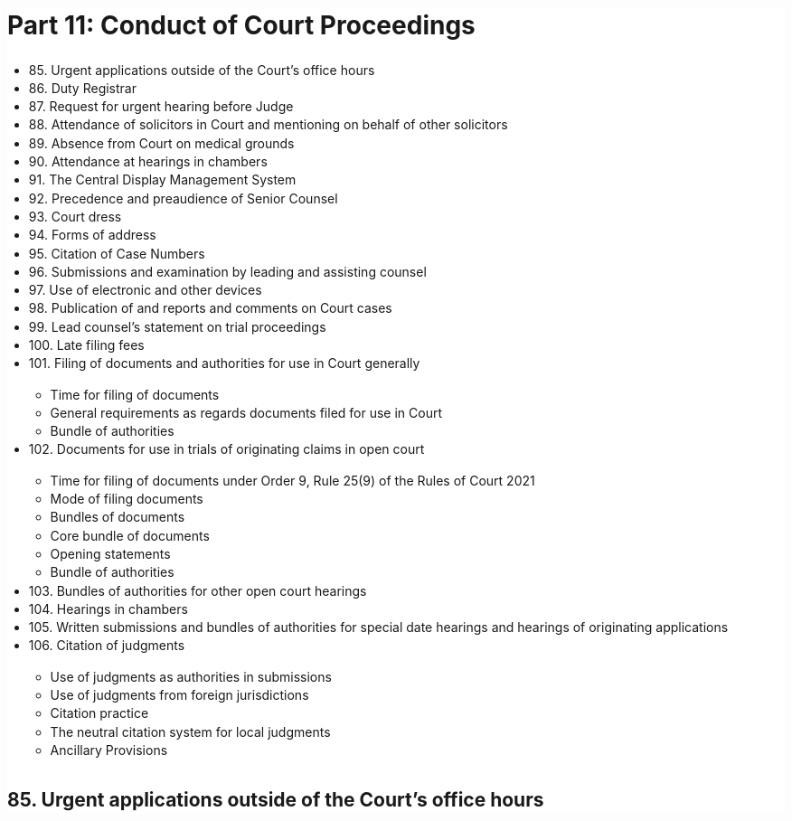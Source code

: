 # Part 11: Conduct of Court Proceedings

<ul type="*">
	<li>85. Urgent applications outside of the Court’s office hours</li>
	<li>86. Duty Registrar</li>
	<li>87. Request for urgent hearing before Judge</li>
	<li>88. Attendance of solicitors in Court and mentioning on behalf of other solicitors</li>
	<li>89. Absence from Court on medical grounds</li>
	<li>90. Attendance at hearings in chambers</li>
	<li>91. The Central Display Management System</li>
	<li>92. Precedence and preaudience of Senior Counsel</li>
	<li>93. Court dress</li>
	<li>94. Forms of address</li>
	<li>95. Citation of Case Numbers</li>
	<li>96. Submissions and examination by leading and assisting counsel</li>
	<li>97. Use of electronic and other devices</li>
	<li>98. Publication of and reports and comments on Court cases</li>
	<li>99. Lead counsel’s statement on trial proceedings</li>
	<li>100. Late filing fees</li>
	<li>101. Filing of documents and authorities for use in Court generally</li>
		<ul>
			<li>Time for filing of documents</li>
			<li>General requirements as regards documents filed for use in Court</li>
			<li>Bundle of authorities</li>
		</ul>
	<li>102. Documents for use in trials of originating claims in open court</li>
		<ul>
			<li>Time for filing of documents under Order 9, Rule 25(9) of the Rules of Court 2021</li>
			<li>Mode of filing documents</li>
			<li>Bundles of documents</li>
			<li>Core bundle of documents</li>
			<li>Opening statements</li>
			<li>Bundle of authorities</li>
		</ul>
	<li>103. Bundles of authorities for other open court hearings</li>
	<li>104. Hearings in chambers</li>
	<li>105. Written submissions and bundles of authorities for special date hearings and hearings of originating applications</li>
	<li>106. Citation of judgments</li>
		<ul>
			<li>Use of judgments as authorities in submissions</li>
			<li>Use of judgments from foreign jurisdictions</li>
			<li>Citation practice</li>
			<li>The neutral citation system for local judgments</li>
			<li>Ancillary Provisions</li>
		</ul>
</ul>

## 85. Urgent applications outside of the Court’s office hours
